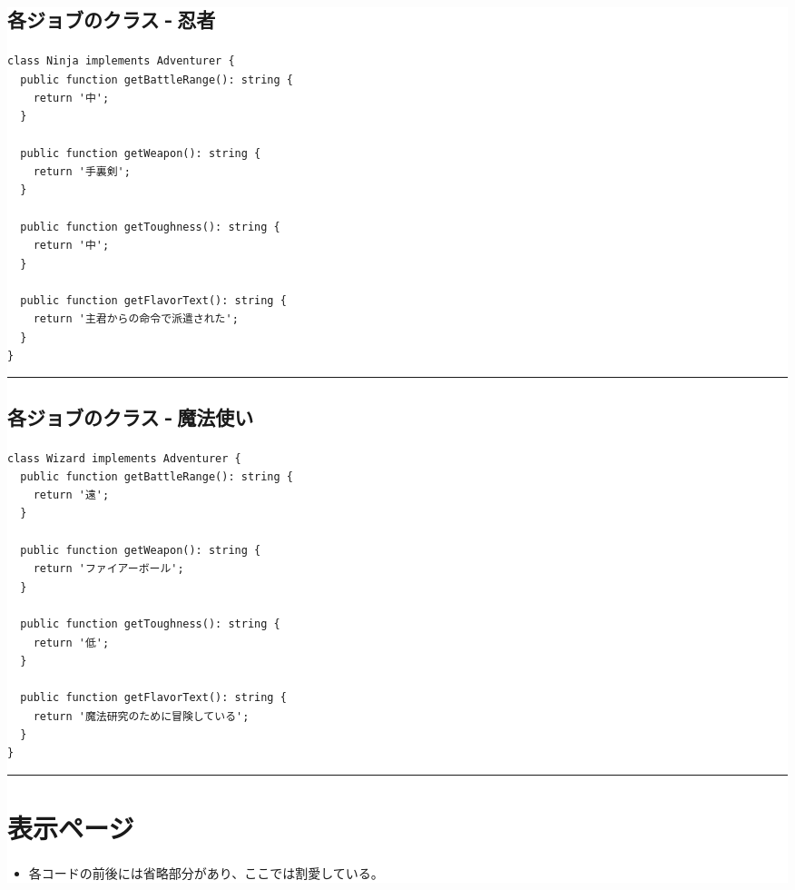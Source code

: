 ## 各ジョブのクラス - 忍者

```
class Ninja implements Adventurer {
  public function getBattleRange(): string {
    return '中';
  }

  public function getWeapon(): string {
    return '手裏剣';
  }

  public function getToughness(): string {
    return '中';
  }

  public function getFlavorText(): string {
    return '主君からの命令で派遣された';
  }
}
```

---
## 各ジョブのクラス - 魔法使い

```
class Wizard implements Adventurer {
  public function getBattleRange(): string {
    return '遠';
  }

  public function getWeapon(): string {
    return 'ファイアーボール';
  }

  public function getToughness(): string {
    return '低';
  }

  public function getFlavorText(): string {
    return '魔法研究のために冒険している';
  }
}
```

---
# 表示ページ
* 各コードの前後には省略部分があり、ここでは割愛している。

<span style="font-size:smaller;">
